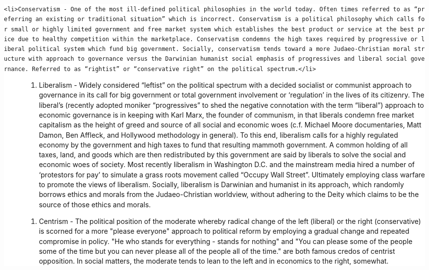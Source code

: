  	<li>Conservatism - One of the most ill-defined political philosophies in the world today. Often times referred to as “preferring an existing or traditional situation” which is incorrect. Conservatism is a political philosophy which calls for small or highly limited government and free market system which establishes the best product or service at the best price due to healthy competition within the marketplace. Conservatism condemns the high taxes required by progressive or liberal political system which fund big government. Socially, conservatism tends toward a more Judaeo-Christian moral structure with approach to governance versus the Darwinian humanist social emphasis of progressives and liberal social governance. Referred to as “rightist” or “conservative right” on the political spectrum.</li>
</ol>
</li>
</ol>
</li>
</ol>
<ol>
 	<li style="list-style-type: none;">
<ol>
 	<li style="list-style-type: none;">
<ol>
 	<li>Liberalism - Widely considered “leftist” on the political spectrum with a decided socialist or communist approach to governance in its call for big government or total government involvement or ‘regulation’ in the lives of its citizenry. The liberal’s (recently adopted moniker “progressives” to shed the negative connotation with the term “liberal”) approach to economic governance is in keeping with Karl Marx, the founder of communism, in that liberals condemn free market capitalism as the height of greed and source of all social and economic woes (c.f. Michael Moore documentaries, Matt Damon, Ben Affleck, and Hollywood methodology in general). To this end, liberalism calls for a highly regulated economy by the government and high taxes to fund that resulting mammoth government. A common holding of all taxes, land, and goods which are then redistributed by this government are said by liberals to solve the social and economic woes of society. Most recently liberalism in Washington D.C. and the mainstream media hired a number of ‘protestors for pay’ to simulate a grass roots movement called “Occupy Wall Street”. Ultimately employing class warfare to promote the views of liberalism. Socially, liberalism is Darwinian and humanist in its approach, which randomly borrows ethics and morals from the Judaeo-Christian worldview, without adhering to the Deity which claims to be the source of those ethics and morals.</li>
</ol>
</li>
</ol>
</li>
</ol>
<ol>
 	<li style="list-style-type: none;">
<ol>
 	<li style="list-style-type: none;">
<ol>
 	<li>Centrism - The political position of the moderate whereby radical change of the left (liberal) or the right (conservative) is scorned for a more "please everyone" approach to political reform by employing a gradual change and repeated compromise in policy. "He who stands for everything - stands for nothing" and "You can please some of the people some of the time but you can never please all of the people all of the time." are both famous credos of centrist opposition. In social matters, the moderate tends to lean to the left and in economics to the right, somewhat.</li>
</ol>
</li>
</ol>
</li>
</ol>
<ol>
 	<li style="list-style-type: none;">
<ol>
 	<li style="list-style-type: none;">
<ol>